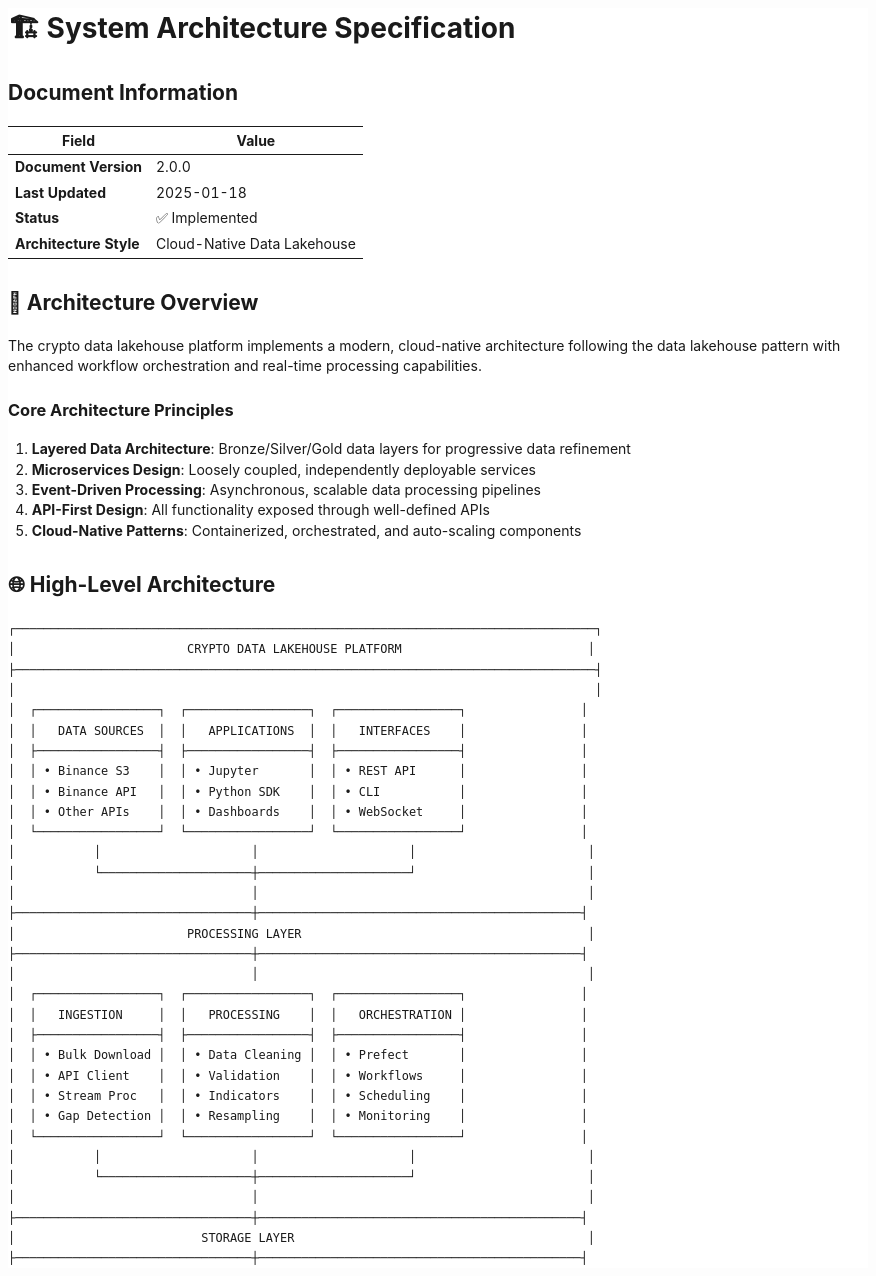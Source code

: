 # 🏗️ System Architecture Specification

## Document Information

| Field | Value |
|-------|--------|
| **Document Version** | 2.0.0 |
| **Last Updated** | 2025-01-18 |
| **Status** | ✅ Implemented |
| **Architecture Style** | Cloud-Native Data Lakehouse |

## 🎯 Architecture Overview

The crypto data lakehouse platform implements a modern, cloud-native architecture following the data lakehouse pattern with enhanced workflow orchestration and real-time processing capabilities.

### **Core Architecture Principles**

1. **Layered Data Architecture**: Bronze/Silver/Gold data layers for progressive data refinement
2. **Microservices Design**: Loosely coupled, independently deployable services
3. **Event-Driven Processing**: Asynchronous, scalable data processing pipelines
4. **API-First Design**: All functionality exposed through well-defined APIs
5. **Cloud-Native Patterns**: Containerized, orchestrated, and auto-scaling components

## 🌐 High-Level Architecture

```
┌─────────────────────────────────────────────────────────────────────────────────┐
│                        CRYPTO DATA LAKEHOUSE PLATFORM                          │
├─────────────────────────────────────────────────────────────────────────────────┤
│                                                                                 │
│  ┌─────────────────┐  ┌─────────────────┐  ┌─────────────────┐                │
│  │   DATA SOURCES  │  │   APPLICATIONS  │  │   INTERFACES    │                │
│  ├─────────────────┤  ├─────────────────┤  ├─────────────────┤                │
│  │ • Binance S3    │  │ • Jupyter       │  │ • REST API      │                │
│  │ • Binance API   │  │ • Python SDK    │  │ • CLI           │                │
│  │ • Other APIs    │  │ • Dashboards    │  │ • WebSocket     │                │
│  └─────────────────┘  └─────────────────┘  └─────────────────┘                │
│           │                     │                     │                        │
│           └─────────────────────┼─────────────────────┘                        │
│                                 │                                              │
├─────────────────────────────────┼─────────────────────────────────────────────┤
│                        PROCESSING LAYER                                        │
├─────────────────────────────────┼─────────────────────────────────────────────┤
│                                 │                                              │
│  ┌─────────────────┐  ┌─────────────────┐  ┌─────────────────┐                │
│  │   INGESTION     │  │   PROCESSING    │  │   ORCHESTRATION │                │
│  ├─────────────────┤  ├─────────────────┤  ├─────────────────┤                │
│  │ • Bulk Download │  │ • Data Cleaning │  │ • Prefect       │                │
│  │ • API Client    │  │ • Validation    │  │ • Workflows     │                │
│  │ • Stream Proc   │  │ • Indicators    │  │ • Scheduling    │                │
│  │ • Gap Detection │  │ • Resampling    │  │ • Monitoring    │                │
│  └─────────────────┘  └─────────────────┘  └─────────────────┘                │
│           │                     │                     │                        │
│           └─────────────────────┼─────────────────────┘                        │
│                                 │                                              │
├─────────────────────────────────┼─────────────────────────────────────────────┤
│                          STORAGE LAYER                                         │
├─────────────────────────────────┼─────────────────────────────────────────────┤
```